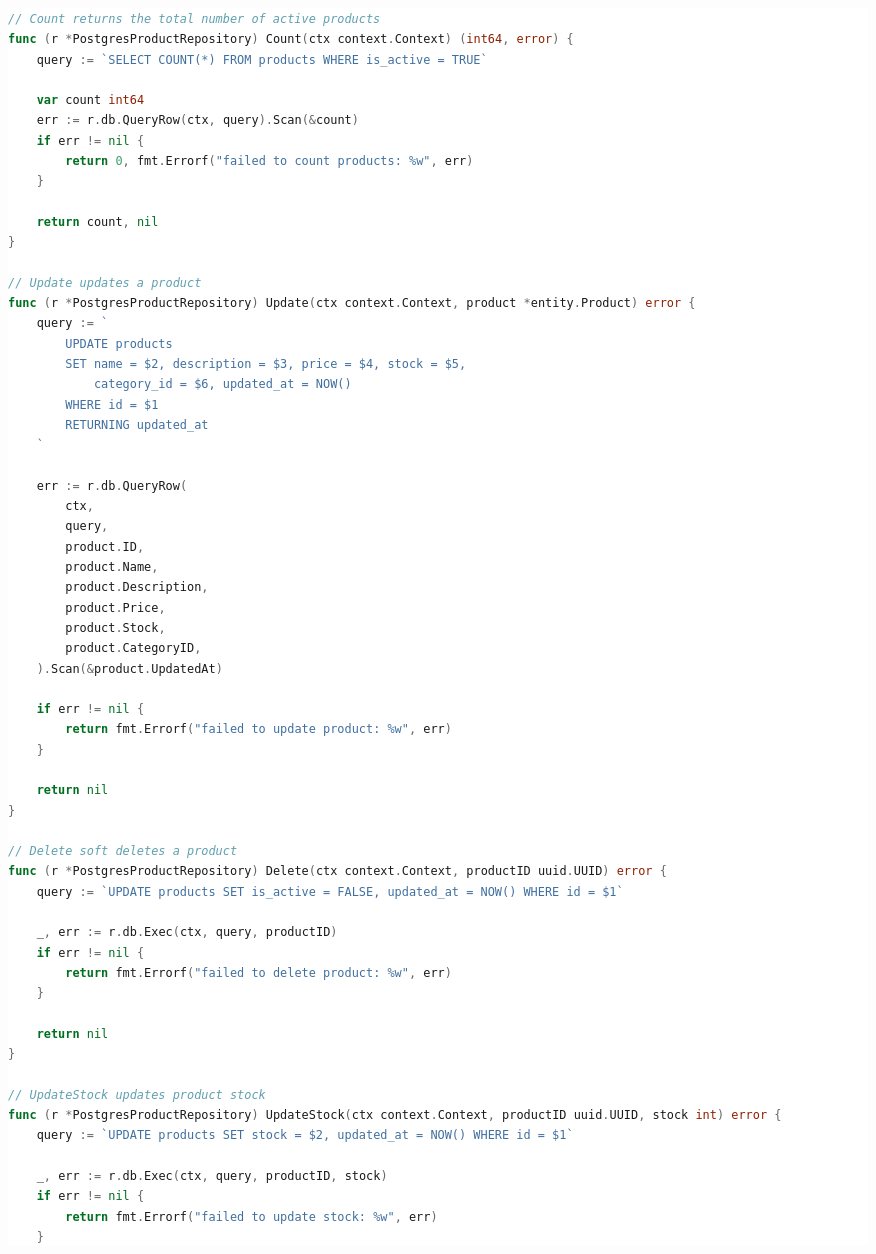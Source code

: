 ```go
// Count returns the total number of active products
func (r *PostgresProductRepository) Count(ctx context.Context) (int64, error) {
	query := `SELECT COUNT(*) FROM products WHERE is_active = TRUE`

	var count int64
	err := r.db.QueryRow(ctx, query).Scan(&count)
	if err != nil {
		return 0, fmt.Errorf("failed to count products: %w", err)
	}

	return count, nil
}

// Update updates a product
func (r *PostgresProductRepository) Update(ctx context.Context, product *entity.Product) error {
	query := `
		UPDATE products
		SET name = $2, description = $3, price = $4, stock = $5,
		    category_id = $6, updated_at = NOW()
		WHERE id = $1
		RETURNING updated_at
	`

	err := r.db.QueryRow(
		ctx,
		query,
		product.ID,
		product.Name,
		product.Description,
		product.Price,
		product.Stock,
		product.CategoryID,
	).Scan(&product.UpdatedAt)

	if err != nil {
		return fmt.Errorf("failed to update product: %w", err)
	}

	return nil
}

// Delete soft deletes a product
func (r *PostgresProductRepository) Delete(ctx context.Context, productID uuid.UUID) error {
	query := `UPDATE products SET is_active = FALSE, updated_at = NOW() WHERE id = $1`

	_, err := r.db.Exec(ctx, query, productID)
	if err != nil {
		return fmt.Errorf("failed to delete product: %w", err)
	}

	return nil
}

// UpdateStock updates product stock
func (r *PostgresProductRepository) UpdateStock(ctx context.Context, productID uuid.UUID, stock int) error {
	query := `UPDATE products SET stock = $2, updated_at = NOW() WHERE id = $1`

	_, err := r.db.Exec(ctx, query, productID, stock)
	if err != nil {
		return fmt.Errorf("failed to update stock: %w", err)
	}

```